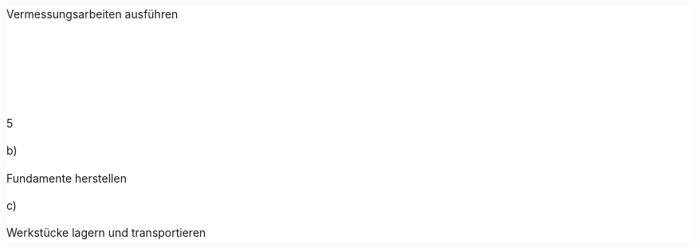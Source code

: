 </td>

<td style align="left" valign="top" charoff="50">

Vermessungsarbeiten ausführen

</td>

<td style="border-bottom: 0.5pt solid ; " rowspan="5" align="left" valign="top" charoff="50">

 

</td>

<td style="border-bottom: 0.5pt solid ; " rowspan="5" align="left" valign="top" charoff="50">

 

</td>

<td style="border-bottom: 0.5pt solid ; " rowspan="5" align="left" valign="top" charoff="50">

 

</td>

<td style="border-bottom: 0.5pt solid ; " rowspan="5" align="center" valign="middle" charoff="50">

5

</td>

</tr>

<tr>

<td style align="left" valign="top" charoff="50">

b)

</td>

<td style align="left" valign="top" charoff="50">

Fundamente herstellen

</td>

</tr>

<tr>

<td style align="left" valign="top" charoff="50">

c)

</td>

<td style align="left" valign="top" charoff="50">

Werkstücke lagern und transportieren

</td>

</tr>

<tr>
